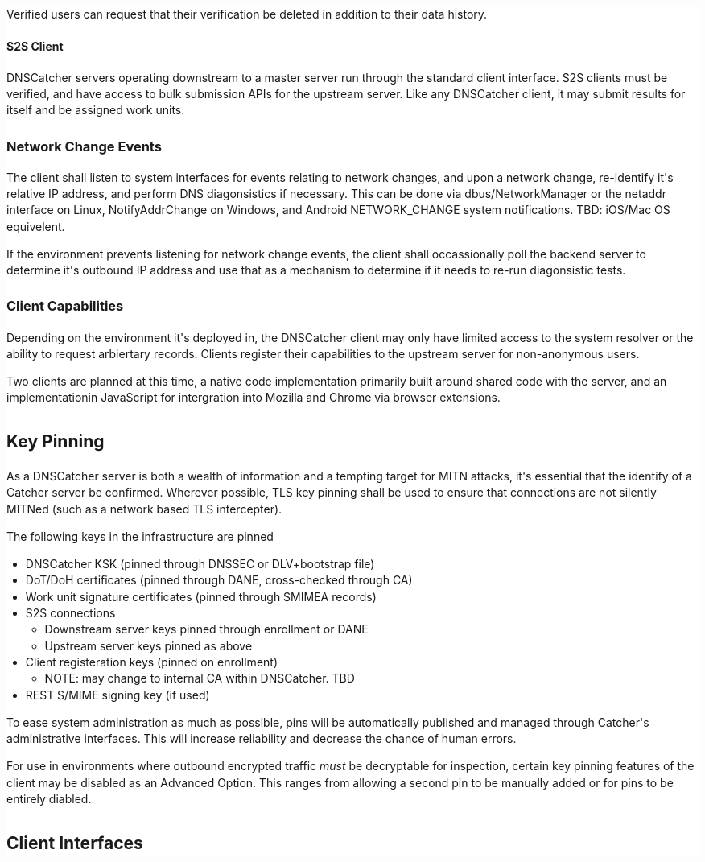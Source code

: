 Verified users can request that their verification be deleted in addition to their data history.

#### S2S Client
DNSCatcher servers operating downstream to a master server run through the standard client interface. S2S clients must be verified, and have access to bulk submission APIs for the upstream server. Like any DNSCatcher client, it may submit results for itself and be assigned work units.

### Network Change Events
The client shall listen to system interfaces for events relating to network changes, and upon a network change, re-identify it's relative IP address, and perform DNS diagonsistics if necessary. This can be done via dbus/NetworkManager or the netaddr interface on Linux, NotifyAddrChange on Windows, and Android NETWORK_CHANGE system notifications. TBD: iOS/Mac OS equivelent.

If the environment prevents listening for network change events, the client shall occassionally poll the backend server to determine it's outbound IP address and use that as a mechanism to determine if it needs to re-run diagonsistic tests.

### Client Capabilities
Depending on the environment it's deployed in, the DNSCatcher client may only have limited access to the system resolver or the ability to request arbiertary records. Clients register their capabilities to the upstream server for non-anonymous users.

Two clients are planned at this time, a native code implementation primarily built around shared code with the server, and an implementationin JavaScript for intergration into Mozilla and Chrome via browser extensions.

## Key Pinning

As a DNSCatcher server is both a wealth of information and a tempting target for MITN attacks, it's essential that the identify of a Catcher server be confirmed. Wherever possible, TLS key pinning shall be used to ensure that connections are not silently MITNed (such as a network based TLS intercepter).

The following keys in the infrastructure are pinned
 - DNSCatcher KSK (pinned through DNSSEC or DLV+bootstrap file)
 - DoT/DoH certificates (pinned through DANE, cross-checked through CA)
 - Work unit signature certificates (pinned through SMIMEA records)
 - S2S connections
   - Downstream server keys pinned through enrollment or DANE
   - Upstream server keys pinned as above
 - Client registeration keys (pinned on enrollment)
   - NOTE: may change to internal CA within DNSCatcher. TBD
 - REST S/MIME signing key (if used)

To ease system administration as much as possible, pins will be automatically published and managed through Catcher's administrative interfaces. This will increase reliability and decrease the chance of human errors.

For use in environments where outbound encrypted traffic *must* be decryptable for inspection, certain key pinning features of the client may be disabled as an Advanced Option. This ranges from allowing a second pin to be manually added or for pins to be entirely diabled.

## Client Interfaces
